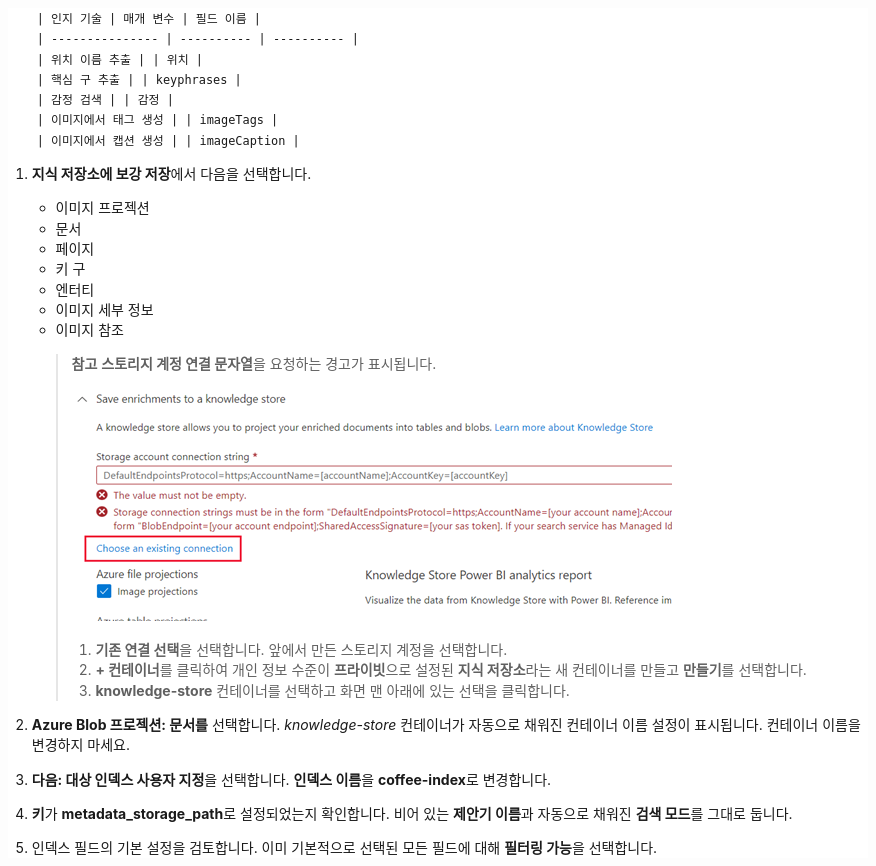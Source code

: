         | 인지 기술 | 매개 변수 | 필드 이름 |
        | --------------- | ---------- | ---------- |
        | 위치 이름 추출 | | 위치 |
        | 핵심 구 추출 | | keyphrases |
        | 감정 검색 | | 감정 |
        | 이미지에서 태그 생성 | | imageTags |
        | 이미지에서 캡션 생성 | | imageCaption |

1. **지식 저장소에 보강 저장**에서 다음을 선택합니다.
    - 이미지 프로젝션
    - 문서
    - 페이지
    - 키 구
    - 엔터티
    - 이미지 세부 정보
    - 이미지 참조

    > **참고** **스토리지 계정 연결 문자열**을 요청하는 경고가 표시됩니다.
    >
    > !['기존 연결 선택'이 선택된 스토리지 계정 연결 화면 경고를 보여 주는 스크린샷.](media/create-cognitive-search-solution/6a-azure-cognitive-search-enrichments-warning.png)
    >
    > 1. **기존 연결 선택**을 선택합니다. 앞에서 만든 스토리지 계정을 선택합니다.
    > 1. **+ 컨테이너**를 클릭하여 개인 정보 수준이 **프라이빗**으로 설정된 **지식 저장소**라는 새 컨테이너를 만들고 **만들기**를 선택합니다.
    > 1. **knowledge-store** 컨테이너를 선택하고 화면 맨 아래에 있는 선택을 클릭합니다.

1. **Azure Blob 프로젝션: 문서를** 선택합니다. *knowledge-store* 컨테이너가 자동으로 채워진 컨테이너 이름 설정이 표시됩니다. 컨테이너 이름을 변경하지 마세요.

1. **다음: 대상 인덱스 사용자 지정**을 선택합니다. **인덱스 이름**을 **coffee-index**로 변경합니다.

1. **키**가 **metadata_storage_path**로 설정되었는지 확인합니다. 비어 있는 **제안기 이름**과 자동으로 채워진 **검색 모드**를 그대로 둡니다.

1. 인덱스 필드의 기본 설정을 검토합니다. 이미 기본적으로 선택된 모든 필드에 대해 **필터링 가능**을 선택합니다.
